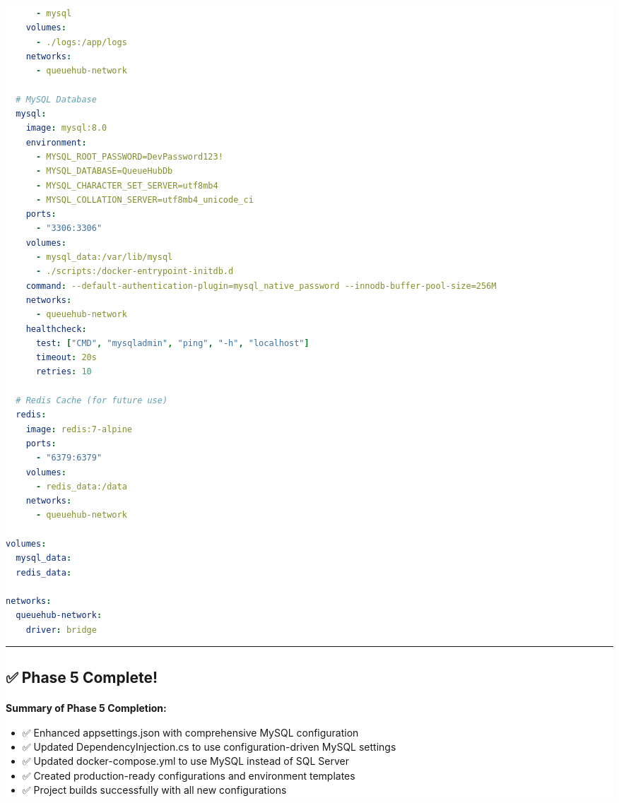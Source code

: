 ```yaml
      - mysql
    volumes:
      - ./logs:/app/logs
    networks:
      - queuehub-network

  # MySQL Database
  mysql:
    image: mysql:8.0
    environment:
      - MYSQL_ROOT_PASSWORD=DevPassword123!
      - MYSQL_DATABASE=QueueHubDb
      - MYSQL_CHARACTER_SET_SERVER=utf8mb4
      - MYSQL_COLLATION_SERVER=utf8mb4_unicode_ci
    ports:
      - "3306:3306"
    volumes:
      - mysql_data:/var/lib/mysql
      - ./scripts:/docker-entrypoint-initdb.d
    command: --default-authentication-plugin=mysql_native_password --innodb-buffer-pool-size=256M
    networks:
      - queuehub-network
    healthcheck:
      test: ["CMD", "mysqladmin", "ping", "-h", "localhost"]
      timeout: 20s
      retries: 10

  # Redis Cache (for future use)
  redis:
    image: redis:7-alpine
    ports:
      - "6379:6379"
    volumes:
      - redis_data:/data
    networks:
      - queuehub-network

volumes:
  mysql_data:
  redis_data:

networks:
  queuehub-network:
    driver: bridge
```

---

## ✅ Phase 5 Complete!

**Summary of Phase 5 Completion:**
- ✅ Enhanced appsettings.json with comprehensive MySQL configuration
- ✅ Updated DependencyInjection.cs to use configuration-driven MySQL settings
- ✅ Updated docker-compose.yml to use MySQL instead of SQL Server
- ✅ Created production-ready configurations and environment templates
- ✅ Project builds successfully with all new configurations
